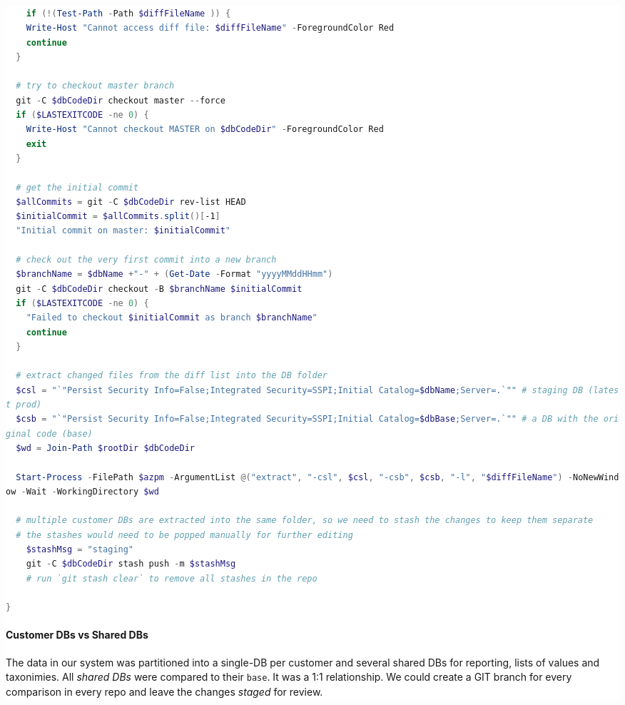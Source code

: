 ```powershell
    if (!(Test-Path -Path $diffFileName )) {
    Write-Host "Cannot access diff file: $diffFileName" -ForegroundColor Red
    continue
  }
  
  # try to checkout master branch
  git -C $dbCodeDir checkout master --force
  if ($LASTEXITCODE -ne 0) {
    Write-Host "Cannot checkout MASTER on $dbCodeDir" -ForegroundColor Red
    exit
  }

  # get the initial commit
  $allCommits = git -C $dbCodeDir rev-list HEAD
  $initialCommit = $allCommits.split()[-1]
  "Initial commit on master: $initialCommit"

  # check out the very first commit into a new branch
  $branchName = $dbName +"-" + (Get-Date -Format "yyyyMMddHHmm")
  git -C $dbCodeDir checkout -B $branchName $initialCommit
  if ($LASTEXITCODE -ne 0) {
    "Failed to checkout $initialCommit as branch $branchName"
    continue
  }

  # extract changed files from the diff list into the DB folder
  $csl = "`"Persist Security Info=False;Integrated Security=SSPI;Initial Catalog=$dbName;Server=.`"" # staging DB (latest prod)
  $csb = "`"Persist Security Info=False;Integrated Security=SSPI;Initial Catalog=$dbBase;Server=.`"" # a DB with the original code (base)
  $wd = Join-Path $rootDir $dbCodeDir

  Start-Process -FilePath $azpm -ArgumentList @("extract", "-csl", $csl, "-csb", $csb, "-l", "$diffFileName") -NoNewWindow -Wait -WorkingDirectory $wd

  # multiple customer DBs are extracted into the same folder, so we need to stash the changes to keep them separate
  # the stashes would need to be popped manually for further editing
    $stashMsg = "staging"
    git -C $dbCodeDir stash push -m $stashMsg
    # run `git stash clear` to remove all stashes in the repo

}
```

#### Customer DBs vs Shared DBs

The data in our system was partitioned into a single-DB per customer and several shared DBs for reporting, lists of values and taxonimies. All *shared DBs* were compared to their `base`. It was a 1:1 relationship. We could create a GIT branch for every comparison in every repo and leave the changes *staged* for review.
